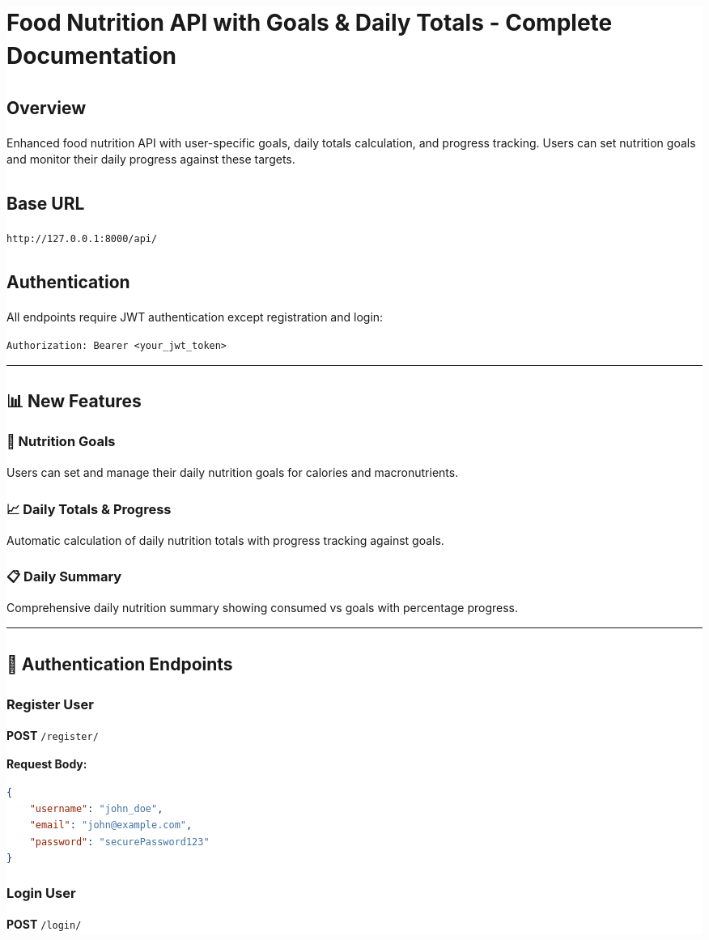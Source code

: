 # Food Nutrition API with Goals & Daily Totals - Complete Documentation

## Overview
Enhanced food nutrition API with user-specific goals, daily totals calculation, and progress tracking. Users can set nutrition goals and monitor their daily progress against these targets.

## Base URL
```
http://127.0.0.1:8000/api/
```

## Authentication
All endpoints require JWT authentication except registration and login:
```
Authorization: Bearer <your_jwt_token>
```

---

## 📊 New Features

### 🎯 Nutrition Goals
Users can set and manage their daily nutrition goals for calories and macronutrients.

### 📈 Daily Totals & Progress
Automatic calculation of daily nutrition totals with progress tracking against goals.

### 📋 Daily Summary
Comprehensive daily nutrition summary showing consumed vs goals with percentage progress.

---

## 🔐 Authentication Endpoints

### Register User
**POST** `/register/`

**Request Body:**
```json
{
    "username": "john_doe",
    "email": "john@example.com",
    "password": "securePassword123"
}
```

### Login User
**POST** `/login/`
